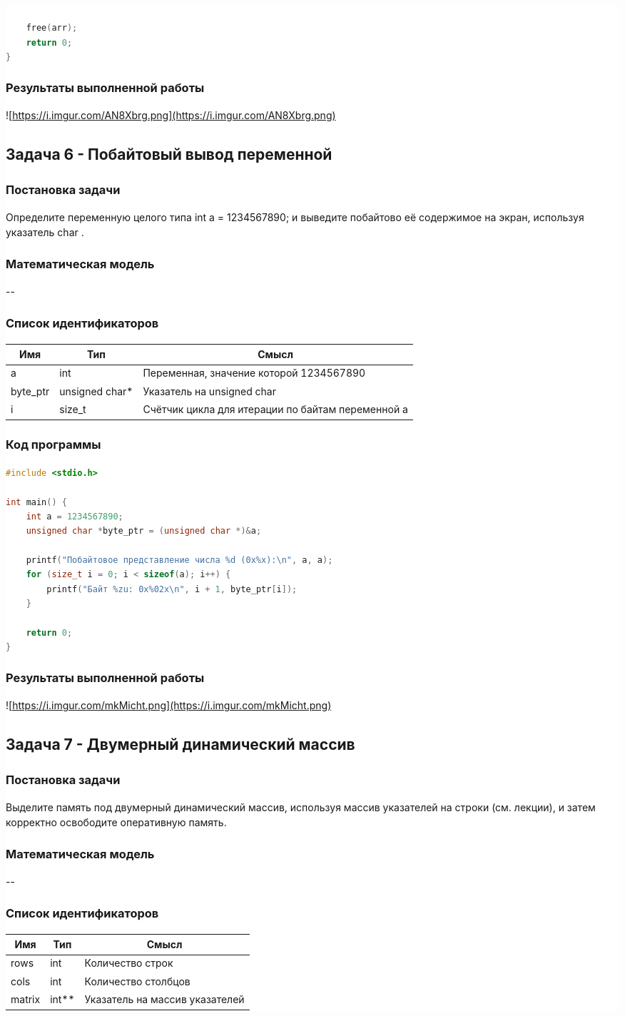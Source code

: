 ```C

    free(arr);
    return 0;
}
```
### Результаты выполненной работы
![https://i.imgur.com/AN8Xbrg.png](https://i.imgur.com/AN8Xbrg.png)
## Задача 6 - Побайтовый вывод переменной
### Постановка задачи
Определите переменную целого типа int a = 1234567890; и выведите побайтово её содержимое на экран, используя указатель char .
### Математическая модель
--
### Список идентификаторов
| Имя      | Тип            | Смысл                                             |
| -------- | -------------- | ------------------------------------------------- |
| a        | int            | Переменная, значение которой 1234567890           |
| byte_ptr | unsigned char* | Указатель на unsigned char                        |
| i        | size_t         | Счётчик цикла для итерации по байтам переменной a |
### Код программы
```C
#include <stdio.h>

int main() {
    int a = 1234567890;
    unsigned char *byte_ptr = (unsigned char *)&a;

    printf("Побайтовое представление числа %d (0x%x):\n", a, a);
    for (size_t i = 0; i < sizeof(a); i++) {
        printf("Байт %zu: 0x%02x\n", i + 1, byte_ptr[i]);
    }

    return 0;
}
```
### Результаты выполненной работы
![https://i.imgur.com/mkMicht.png](https://i.imgur.com/mkMicht.png)
## Задача 7 - Двумерный динамический массив
### Постановка задачи
Выделите память под двумерный динамический массив, используя массив указателей на строки (см. лекции), и затем корректно освободите оперативную память.
### Математическая модель
--
### Список идентификаторов
| Имя    | Тип   | Смысл                                           |
| ------ | ----- | ----------------------------------------------- |
| rows   | int   | Количество строк                                |
| cols   | int   | Количество столбцов                             |
| matrix | int** | Указатель на массив указателей                  |